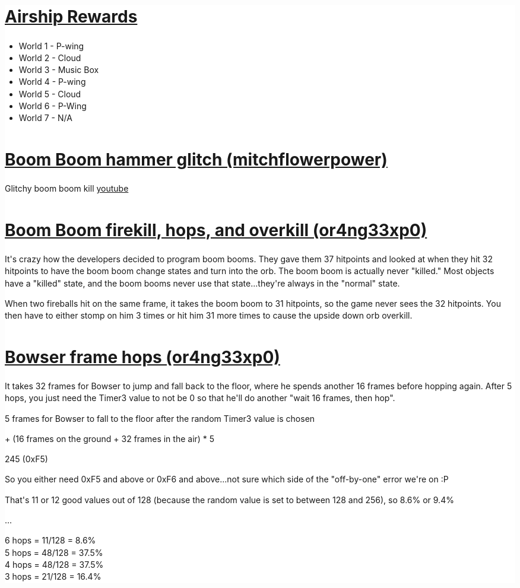 # [Airship Rewards](#airship-rewards)

* World 1 - P-wing
* World 2 - Cloud
* World 3 - Music Box
* World 4 - P-wing
* World 5 - Cloud
* World 6 - P-Wing
* World 7 - N/A

# [Boom Boom hammer glitch (mitchflowerpower)](#boom-boom-hammer-glitch-mitchflowerpower)

Glitchy boom boom kill [youtube](https://youtu.be/Z_dhOjulIgs)

# [Boom Boom firekill, hops, and overkill (or4ng33xp0)](#boom-boom-firekill-hops-and-overkill-or4ng33xp0)

It's crazy how the developers decided to program boom booms. They gave them 37
hitpoints and looked at when they hit 32 hitpoints to have
the boom boom change states and turn into the orb. The boom boom is actually never
"killed." Most objects have a "killed" state, and the boom booms never use that
state...they're always in the "normal" state.

When two fireballs hit on the same frame, it takes the boom boom to 31 hitpoints, so the
game never sees the 32 hitpoints. You then have to either stomp on him 3 times or hit him
31 more times to cause the upside down orb overkill.

# [Bowser frame hops (or4ng33xp0)](#bowser-frame-hops-or4ng33xp0)

It takes 32 frames for Bowser to jump and fall back to the floor, where he spends another 16 frames before hopping again. After 5 hops, you just need the Timer3 value to not be 0 so that he'll do another "wait 16 frames, then hop".

5 frames for Bowser to fall to the floor after the random Timer3 value is chosen

\+ (16 frames on the ground + 32 frames in the air) * 5

245 (0xF5)

So you either need 0xF5 and above or 0xF6 and above...not sure which side of the "off-by-one" error we're on :P

That's 11 or 12 good values out of 128 (because the random value is set to between 128 and 256), so 8.6% or 9.4%

...

6 hops = 11/128 = 8.6%  
5 hops = 48/128 = 37.5%  
4 hops = 48/128 = 37.5%  
3 hops = 21/128 = 16.4%  
